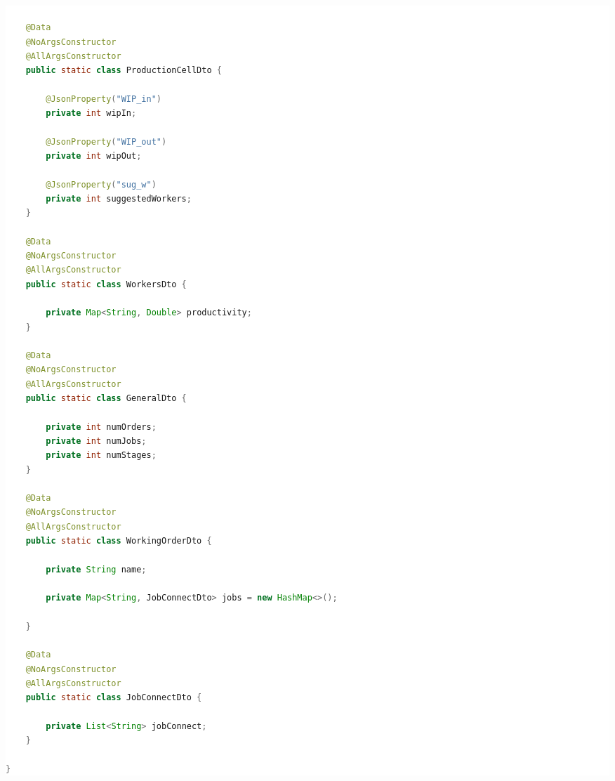 ```java

    @Data
    @NoArgsConstructor
    @AllArgsConstructor
    public static class ProductionCellDto {

        @JsonProperty("WIP_in")
        private int wipIn;

        @JsonProperty("WIP_out")
        private int wipOut;

        @JsonProperty("sug_w")
        private int suggestedWorkers;
    }

    @Data
    @NoArgsConstructor
    @AllArgsConstructor
    public static class WorkersDto {

        private Map<String, Double> productivity;
    }

    @Data
    @NoArgsConstructor
    @AllArgsConstructor
    public static class GeneralDto {

        private int numOrders;
        private int numJobs;
        private int numStages;
    }

    @Data
    @NoArgsConstructor
    @AllArgsConstructor
    public static class WorkingOrderDto {

        private String name;

        private Map<String, JobConnectDto> jobs = new HashMap<>();
        
    }

    @Data
    @NoArgsConstructor
    @AllArgsConstructor
    public static class JobConnectDto {

        private List<String> jobConnect;
    }

}

```
